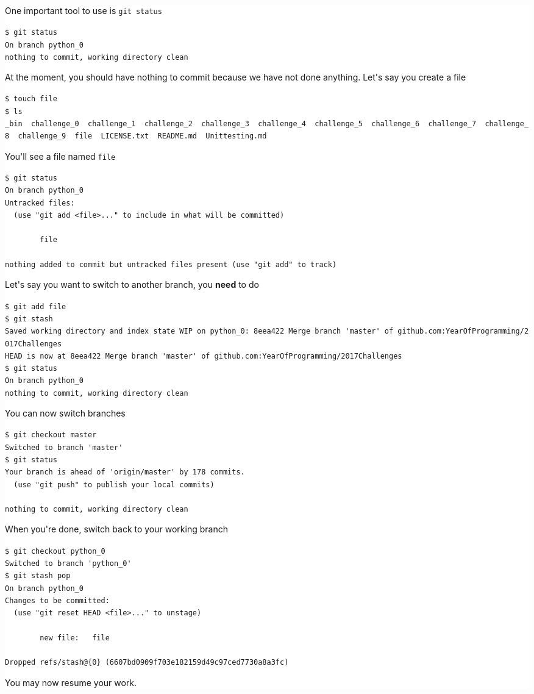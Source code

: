 One important tool to use is `git status`
```
$ git status
On branch python_0
nothing to commit, working directory clean
```
At the moment, you should have nothing to commit because we have not done anything. Let's say you create a file
```
$ touch file
$ ls
_bin  challenge_0  challenge_1  challenge_2  challenge_3  challenge_4  challenge_5  challenge_6  challenge_7  challenge_8  challenge_9  file  LICENSE.txt  README.md  Unittesting.md
```
You'll see a file named `file` 
```
$ git status
On branch python_0
Untracked files:
  (use "git add <file>..." to include in what will be committed)

        file

nothing added to commit but untracked files present (use "git add" to track)
```

Let's say you want to switch to another branch, you **need** to do
```
$ git add file
$ git stash
Saved working directory and index state WIP on python_0: 8eea422 Merge branch 'master' of github.com:YearOfProgramming/2017Challenges
HEAD is now at 8eea422 Merge branch 'master' of github.com:YearOfProgramming/2017Challenges
$ git status
On branch python_0
nothing to commit, working directory clean
```
You can now switch branches
```
$ git checkout master
Switched to branch 'master'
$ git status
Your branch is ahead of 'origin/master' by 178 commits.
  (use "git push" to publish your local commits)

nothing to commit, working directory clean
```
When you're done, switch back to your working branch
```
$ git checkout python_0
Switched to branch 'python_0'
$ git stash pop
On branch python_0
Changes to be committed:
  (use "git reset HEAD <file>..." to unstage)

        new file:   file

Dropped refs/stash@{0} (6607bd0909f703e182159d49c97ced7730a8a3fc)
```
You may now resume your work.
